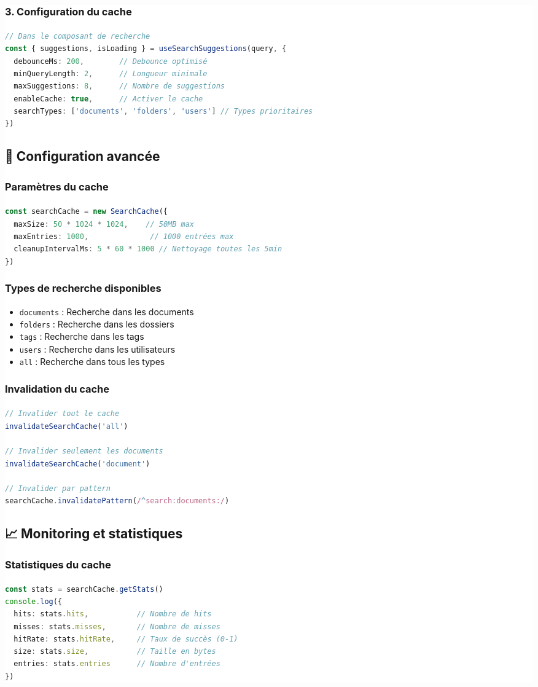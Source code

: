 ### 3. Configuration du cache
```typescript
// Dans le composant de recherche
const { suggestions, isLoading } = useSearchSuggestions(query, {
  debounceMs: 200,        // Debounce optimisé
  minQueryLength: 2,      // Longueur minimale
  maxSuggestions: 8,      // Nombre de suggestions
  enableCache: true,      // Activer le cache
  searchTypes: ['documents', 'folders', 'users'] // Types prioritaires
})
```

## 🔧 Configuration avancée

### Paramètres du cache
```typescript
const searchCache = new SearchCache({
  maxSize: 50 * 1024 * 1024,    // 50MB max
  maxEntries: 1000,              // 1000 entrées max
  cleanupIntervalMs: 5 * 60 * 1000 // Nettoyage toutes les 5min
})
```

### Types de recherche disponibles
- `documents` : Recherche dans les documents
- `folders` : Recherche dans les dossiers
- `tags` : Recherche dans les tags
- `users` : Recherche dans les utilisateurs
- `all` : Recherche dans tous les types

### Invalidation du cache
```typescript
// Invalider tout le cache
invalidateSearchCache('all')

// Invalider seulement les documents
invalidateSearchCache('document')

// Invalider par pattern
searchCache.invalidatePattern(/^search:documents:/)
```

## 📈 Monitoring et statistiques

### Statistiques du cache
```typescript
const stats = searchCache.getStats()
console.log({
  hits: stats.hits,           // Nombre de hits
  misses: stats.misses,       // Nombre de misses
  hitRate: stats.hitRate,     // Taux de succès (0-1)
  size: stats.size,           // Taille en bytes
  entries: stats.entries      // Nombre d'entrées
})
```
